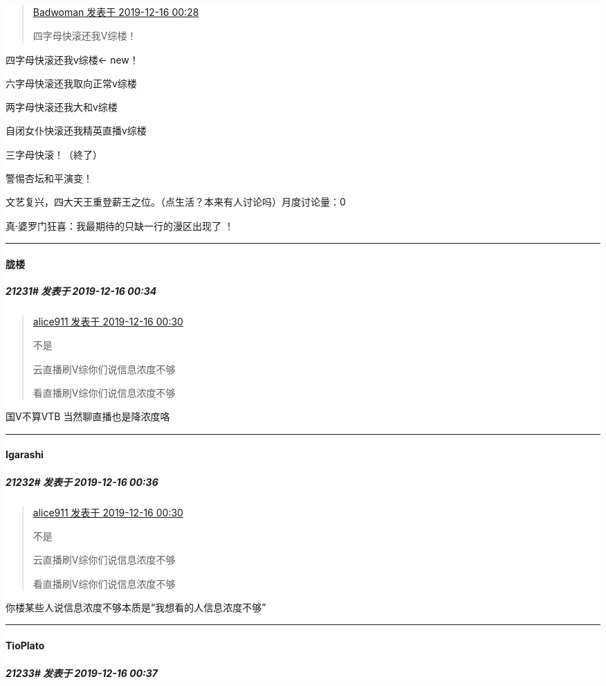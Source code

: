 
<blockquote><a href="httphttps://bbs.saraba1st.com/2b/forum.php?mod=redirect&amp;goto=findpost&amp;pid=45874721&amp;ptid=1857164" target="_blank">Badwoman 发表于 2019-12-16 00:28</a>

四字母快滚还我V综楼！</blockquote>
四字母快滚还我v综楼&lt;- new！

六字母快滚还我取向正常v综楼

两字母快滚还我大和v综楼

自闭女仆快滚还我精英直播v综楼

三字母快滚！（終了）

警惕杏坛和平演变！

文艺复兴，四大天王重登薪王之位。（点生活？本来有人讨论吗）月度讨论量：0

真·婆罗门狂喜：我最期待的只缺一行的漫区出现了 ！


*****

####  胧楼  
##### 21231#       发表于 2019-12-16 00:34


<blockquote><a href="httphttps://bbs.saraba1st.com/2b/forum.php?mod=redirect&amp;goto=findpost&amp;pid=45874731&amp;ptid=1857164" target="_blank">alice911 发表于 2019-12-16 00:30</a>

不是

云直播刷V综你们说信息浓度不够

看直播刷V综你们说信息浓度不够</blockquote>
国V不算VTB 当然聊直播也是降浓度咯


*****

####  Igarashi  
##### 21232#       发表于 2019-12-16 00:36


<blockquote><a href="httphttps://bbs.saraba1st.com/2b/forum.php?mod=redirect&amp;goto=findpost&amp;pid=45874731&amp;ptid=1857164" target="_blank">alice911 发表于 2019-12-16 00:30</a>

不是

云直播刷V综你们说信息浓度不够

看直播刷V综你们说信息浓度不够</blockquote>
你楼某些人说信息浓度不够本质是“我想看的人信息浓度不够”


*****

####  TioPlato  
##### 21233#       发表于 2019-12-16 00:37
